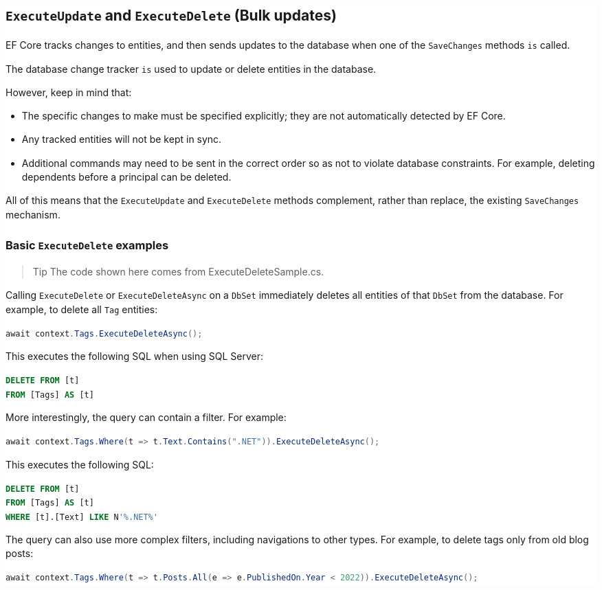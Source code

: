 ## ```ExecuteUpdate``` and ```ExecuteDelete``` (Bulk updates)

EF Core tracks changes to entities, and then sends updates to the database when one of the ```SaveChanges``` methods ```is``` called.

The database change tracker ```is``` used to update or delete entities in the database.

However, keep in mind that:

- The specific changes to make must be specified explicitly; they are not automatically detected by EF Core.

- Any tracked entities will not be kept in sync.

- Additional commands may need to be sent in the correct order so as not to violate database constraints. For example, deleting dependents before a principal can be deleted.

All of this means that the ```ExecuteUpdate``` and ```ExecuteDelete``` methods complement, rather than replace, the existing ```SaveChanges``` mechanism.

### Basic ```ExecuteDelete``` examples

> Tip
The code shown here comes from ExecuteDeleteSample.cs.

Calling ```ExecuteDelete``` or ```ExecuteDeleteAsync``` on a ```DbSet``` immediately deletes all entities of that ```DbSet``` from the database. For example, to delete all ```Tag``` entities:

```csharp
await context.Tags.ExecuteDeleteAsync();
```

This executes the following SQL when using SQL Server:

```sql
DELETE FROM [t]
FROM [Tags] AS [t]
```

More interestingly, the query can contain a filter. For example:

```csharp
await context.Tags.Where(t => t.Text.Contains(".NET")).ExecuteDeleteAsync();
```

This executes the following SQL:

```sql
DELETE FROM [t]
FROM [Tags] AS [t]
WHERE [t].[Text] LIKE N'%.NET%'
```

The query can also use more complex filters, including navigations to other types. For example, to delete tags only from old blog posts:

```csharp
await context.Tags.Where(t => t.Posts.All(e => e.PublishedOn.Year < 2022)).ExecuteDeleteAsync();
```
